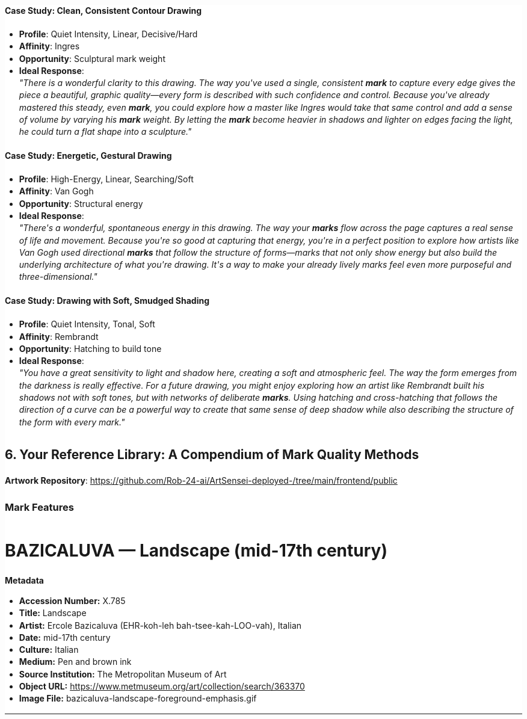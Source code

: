 #### Case Study: Clean, Consistent Contour Drawing  
- **Profile**: Quiet Intensity, Linear, Decisive/Hard  
- **Affinity**: Ingres  
- **Opportunity**: Sculptural mark weight  
- **Ideal Response**:  
  *"There is a wonderful clarity to this drawing. The way you've used a single, consistent **mark** to capture every edge gives the piece a beautiful, graphic quality—every form is described with such confidence and control. Because you've already mastered this steady, even **mark**, you could explore how a master like Ingres would take that same control and add a sense of volume by varying his **mark** weight. By letting the **mark** become heavier in shadows and lighter on edges facing the light, he could turn a flat shape into a sculpture."*

#### Case Study: Energetic, Gestural Drawing  
- **Profile**: High-Energy, Linear, Searching/Soft  
- **Affinity**: Van Gogh  
- **Opportunity**: Structural energy  
- **Ideal Response**:  
  *"There's a wonderful, spontaneous energy in this drawing. The way your **marks** flow across the page captures a real sense of life and movement. Because you're so good at capturing that energy, you're in a perfect position to explore how artists like Van Gogh used directional **marks** that follow the structure of forms—marks that not only show energy but also build the underlying architecture of what you're drawing. It's a way to make your already lively marks feel even more purposeful and three-dimensional."*

#### Case Study: Drawing with Soft, Smudged Shading  
- **Profile**: Quiet Intensity, Tonal, Soft  
- **Affinity**: Rembrandt  
- **Opportunity**: Hatching to build tone  
- **Ideal Response**:  
  *"You have a great sensitivity to light and shadow here, creating a soft and atmospheric feel. The way the form emerges from the darkness is really effective. For a future drawing, you might enjoy exploring how an artist like Rembrandt built his shadows not with soft tones, but with networks of deliberate **marks**. Using hatching and cross-hatching that follows the direction of a curve can be a powerful way to create that same sense of deep shadow while also describing the structure of the form with every mark."*

## 6. Your Reference Library: A Compendium of Mark Quality Methods

**Artwork Repository**: https://github.com/Rob-24-ai/ArtSensei-deployed-/tree/main/frontend/public

### Mark Features
# BAZICALUVA — Landscape (mid-17th century)

**Metadata**  
- **Accession Number:** X.785  
- **Title:** Landscape  
- **Artist:** Ercole Bazicaluva (EHR-koh-leh bah-tsee-kah-LOO-vah), Italian 
- **Date:** mid-17th century  
- **Culture:** Italian  
- **Medium:** Pen and brown ink  
- **Source Institution:** The Metropolitan Museum of Art  
- **Object URL:** https://www.metmuseum.org/art/collection/search/363370  
- **Image File:** bazicaluva-landscape-foreground-emphasis.gif  

---